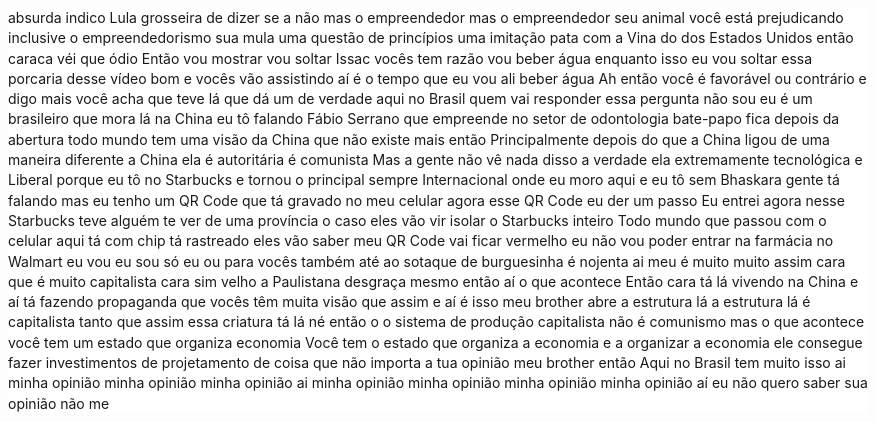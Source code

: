 absurda indico Lula grosseira de dizer
se a não mas o empreendedor mas o
empreendedor seu animal você está
prejudicando inclusive o
empreendedorismo sua mula uma questão de
princípios uma imitação pata com a Vina
do dos Estados Unidos então caraca véi
que ódio Então vou mostrar vou soltar
Issac vocês tem razão vou beber água
enquanto isso eu vou soltar essa
porcaria desse vídeo
bom e vocês vão assistindo aí é o tempo
que eu vou ali beber água
Ah então você é favorável ou contrário e
digo mais você acha que teve lá que dá
um de verdade aqui no Brasil quem vai
responder essa pergunta não sou eu é um
brasileiro que mora lá na China eu tô
falando Fábio Serrano que empreende no
setor de odontologia bate-papo fica
depois da abertura todo mundo tem uma
visão da China que não existe mais então
Principalmente depois do que a China
ligou de uma maneira diferente a China
ela é autoritária é comunista Mas a
gente não vê nada disso a verdade ela
extremamente tecnológica e Liberal
porque eu tô no Starbucks e tornou o
principal sempre Internacional onde eu
moro aqui e eu tô sem Bhaskara gente tá
falando mas eu tenho um QR Code que tá
gravado no meu celular agora esse QR
Code eu der um passo Eu entrei agora
nesse Starbucks teve alguém te ver de
uma província
o caso eles vão vir isolar o Starbucks
inteiro Todo mundo que passou com o
celular aqui tá com chip tá rastreado
eles vão saber meu QR Code vai ficar
vermelho eu não vou poder entrar na
farmácia no Walmart eu vou
eu sou só eu ou para vocês também até ao
sotaque de burguesinha é nojenta ai meu
é muito muito assim cara que é muito
capitalista cara sim velho
a Paulistana desgraça mesmo então aí o
que acontece Então cara tá lá vivendo na
China e aí tá fazendo propaganda que
vocês têm muita visão que assim e aí é
isso meu brother abre a estrutura lá a
estrutura lá é capitalista tanto que
assim essa criatura tá lá né então o o
sistema de produção capitalista não é
comunismo mas o que acontece você tem um
estado que organiza economia Você tem o
estado que organiza a economia e a
organizar a economia ele consegue fazer
investimentos de projetamento de coisa
que não importa a tua opinião meu
brother então Aqui no Brasil tem muito
isso ai minha opinião minha opinião
minha opinião ai minha opinião minha
opinião minha opinião minha opinião aí
eu não quero saber sua opinião não me